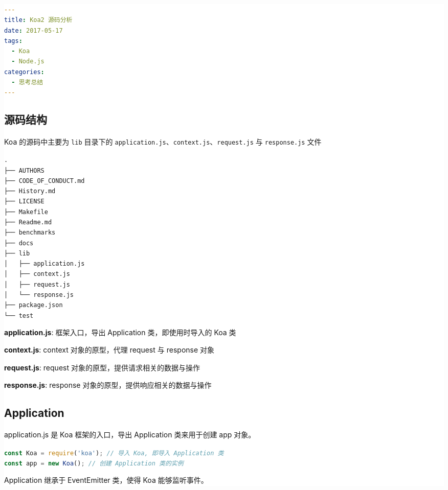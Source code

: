 ```yaml
---
title: Koa2 源码分析
date: 2017-05-17
tags: 
  - Koa
  - Node.js
categories:
  - 思考总结
---
```


## 源码结构

Koa 的源码中主要为 `lib` 目录下的 `application.js`、`context.js`、`request.js` 与 `response.js` 文件



```
.
├── AUTHORS
├── CODE_OF_CONDUCT.md
├── History.md
├── LICENSE
├── Makefile
├── Readme.md
├── benchmarks
├── docs
├── lib
│   ├── application.js
│   ├── context.js
│   ├── request.js
│   └── response.js
├── package.json
└── test
```

**application.js**: 框架入口，导出 Application 类，即使用时导入的 Koa 类

**context.js**: context 对象的原型，代理 request 与 response 对象

**request.js**:  request 对象的原型，提供请求相关的数据与操作

**response.js**: response 对象的原型，提供响应相关的数据与操作

## Application

application.js 是 Koa 框架的入口，导出 Application 类来用于创建 app 对象。

```js
const Koa = require('koa'); // 导入 Koa, 即导入 Application 类
const app = new Koa(); // 创建 Application 类的实例
```

Application 继承于 EventEmitter 类，使得 Koa 能够监听事件。
